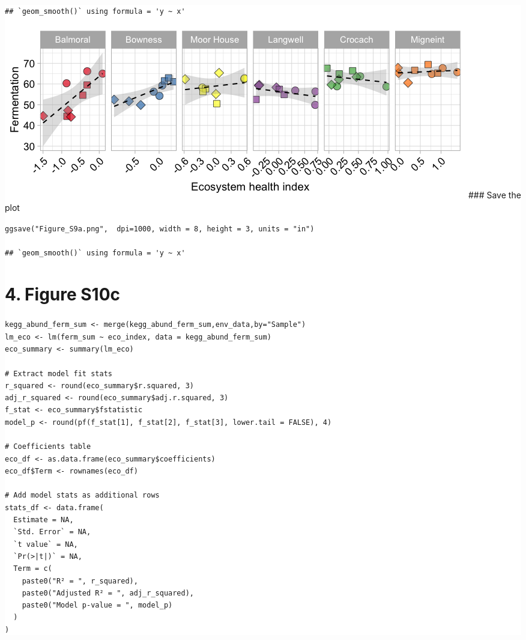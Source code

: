     ## `geom_smooth()` using formula = 'y ~ x'

![](Figure4-5_files/figure-markdown_strict/Figure_S9a_plot-1.png) \###
Save the plot

    ggsave("Figure_S9a.png",  dpi=1000, width = 8, height = 3, units = "in") 

    ## `geom_smooth()` using formula = 'y ~ x'

# 4. Figure S10c

    kegg_abund_ferm_sum <- merge(kegg_abund_ferm_sum,env_data,by="Sample")
    lm_eco <- lm(ferm_sum ~ eco_index, data = kegg_abund_ferm_sum)
    eco_summary <- summary(lm_eco)

    # Extract model fit stats
    r_squared <- round(eco_summary$r.squared, 3)
    adj_r_squared <- round(eco_summary$adj.r.squared, 3)
    f_stat <- eco_summary$fstatistic
    model_p <- round(pf(f_stat[1], f_stat[2], f_stat[3], lower.tail = FALSE), 4)

    # Coefficients table
    eco_df <- as.data.frame(eco_summary$coefficients)
    eco_df$Term <- rownames(eco_df)

    # Add model stats as additional rows
    stats_df <- data.frame(
      Estimate = NA,
      `Std. Error` = NA,
      `t value` = NA,
      `Pr(>|t|)` = NA,
      Term = c(
        paste0("R² = ", r_squared),
        paste0("Adjusted R² = ", adj_r_squared),
        paste0("Model p-value = ", model_p)
      )
    )
